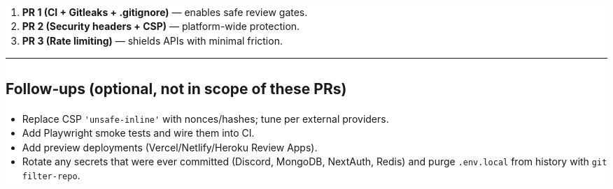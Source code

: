 1. **PR 1 (CI + Gitleaks + .gitignore)** — enables safe review gates.  
2. **PR 2 (Security headers + CSP)** — platform-wide protection.  
3. **PR 3 (Rate limiting)** — shields APIs with minimal friction.

---

## Follow‑ups (optional, not in scope of these PRs)

- Replace CSP `'unsafe-inline'` with nonces/hashes; tune per external providers.  
- Add Playwright smoke tests and wire them into CI.  
- Add preview deployments (Vercel/Netlify/Heroku Review Apps).  
- Rotate any secrets that were ever committed (Discord, MongoDB, NextAuth, Redis) and purge `.env.local` from history with `git filter-repo`.
